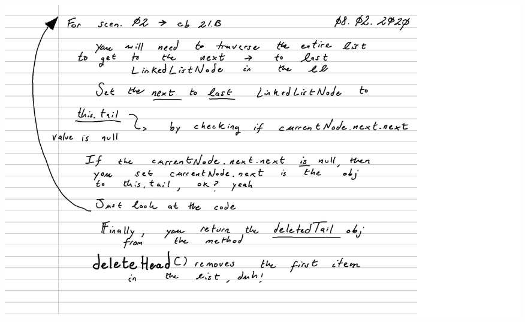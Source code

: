 <a>
  <img src="https://github.com/stan-alam/JavaScript/blob/develop/js-algoDev/02/images/js-algoDev02%20-%2015.png" width="80%" height="80%">
</a>

<a>